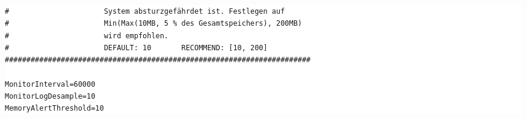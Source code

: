 ```
#                      System absturzgefährdet ist. Festlegen auf
#                      Min(Max(10MB, 5 % des Gesamtspeichers), 200MB)
#                      wird empfohlen.
#                      DEFAULT: 10       RECOMMEND: [10, 200]
#######################################################################

MonitorInterval=60000
MonitorLogDesample=10
MemoryAlertThreshold=10
```
